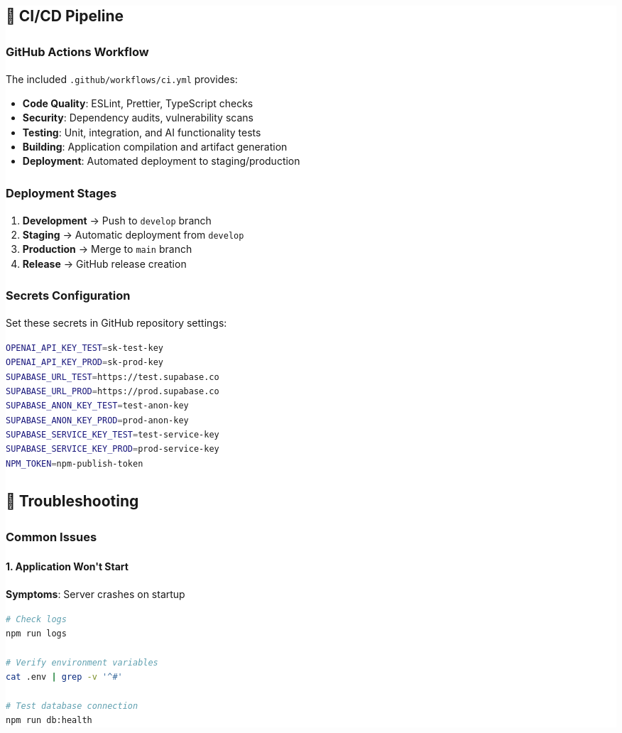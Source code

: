 ## 🔄 CI/CD Pipeline

### GitHub Actions Workflow

The included `.github/workflows/ci.yml` provides:

- **Code Quality**: ESLint, Prettier, TypeScript checks
- **Security**: Dependency audits, vulnerability scans
- **Testing**: Unit, integration, and AI functionality tests
- **Building**: Application compilation and artifact generation
- **Deployment**: Automated deployment to staging/production

### Deployment Stages

1. **Development** → Push to `develop` branch
2. **Staging** → Automatic deployment from `develop`
3. **Production** → Merge to `main` branch
4. **Release** → GitHub release creation

### Secrets Configuration

Set these secrets in GitHub repository settings:

```bash
OPENAI_API_KEY_TEST=sk-test-key
OPENAI_API_KEY_PROD=sk-prod-key
SUPABASE_URL_TEST=https://test.supabase.co
SUPABASE_URL_PROD=https://prod.supabase.co
SUPABASE_ANON_KEY_TEST=test-anon-key
SUPABASE_ANON_KEY_PROD=prod-anon-key
SUPABASE_SERVICE_KEY_TEST=test-service-key
SUPABASE_SERVICE_KEY_PROD=prod-service-key
NPM_TOKEN=npm-publish-token
```

## 🔧 Troubleshooting

### Common Issues

#### 1. Application Won't Start

**Symptoms**: Server crashes on startup
```bash
# Check logs
npm run logs

# Verify environment variables
cat .env | grep -v '^#'

# Test database connection
npm run db:health
```
